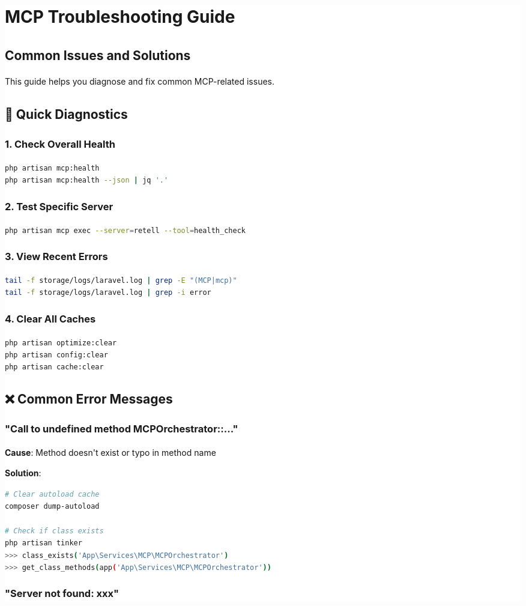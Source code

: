 # MCP Troubleshooting Guide

## Common Issues and Solutions

This guide helps you diagnose and fix common MCP-related issues.

## 🚨 Quick Diagnostics

### 1. Check Overall Health
```bash
php artisan mcp:health
php artisan mcp:health --json | jq '.'
```

### 2. Test Specific Server
```bash
php artisan mcp exec --server=retell --tool=health_check
```

### 3. View Recent Errors
```bash
tail -f storage/logs/laravel.log | grep -E "(MCP|mcp)"
tail -f storage/logs/laravel.log | grep -i error
```

### 4. Clear All Caches
```bash
php artisan optimize:clear
php artisan config:clear
php artisan cache:clear
```

## ❌ Common Error Messages

### "Call to undefined method MCPOrchestrator::..."

**Cause**: Method doesn't exist or typo in method name

**Solution**:
```bash
# Clear autoload cache
composer dump-autoload

# Check if class exists
php artisan tinker
>>> class_exists('App\Services\MCP\MCPOrchestrator')
>>> get_class_methods(app('App\Services\MCP\MCPOrchestrator'))
```

### "Server not found: xxx"
